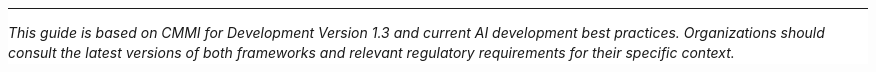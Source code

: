 
---

*This guide is based on CMMI for Development Version 1.3 and current AI development best practices. Organizations should consult the latest versions of both frameworks and relevant regulatory requirements for their specific context.*
